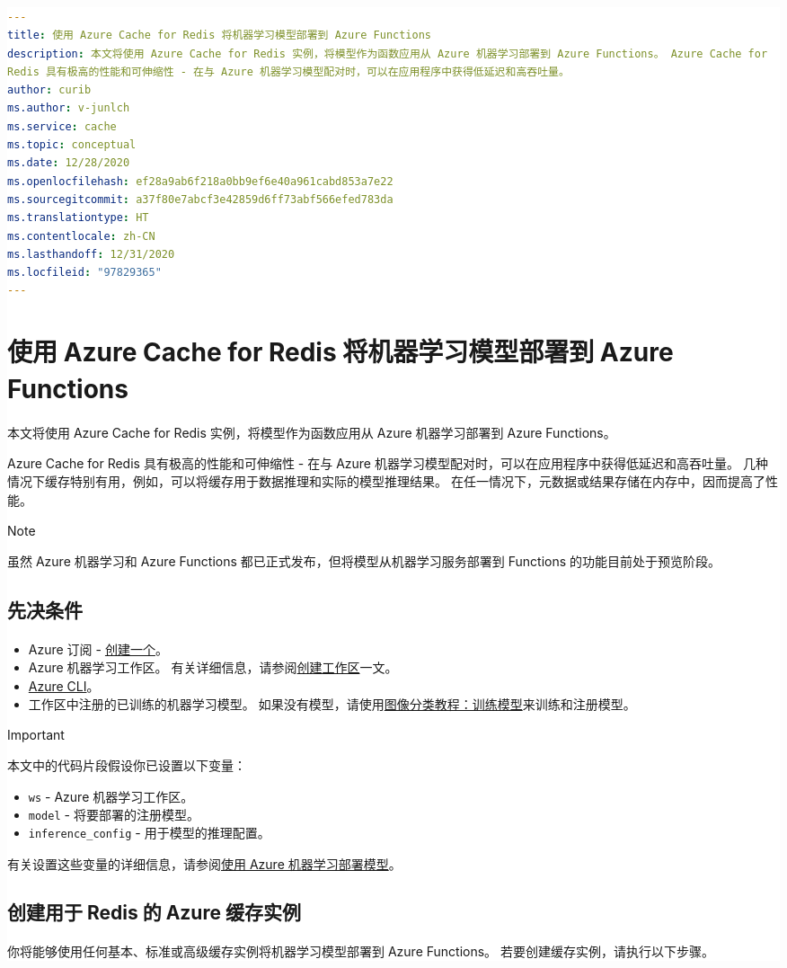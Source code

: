 ```yaml
---
title: 使用 Azure Cache for Redis 将机器学习模型部署到 Azure Functions
description: 本文将使用 Azure Cache for Redis 实例，将模型作为函数应用从 Azure 机器学习部署到 Azure Functions。 Azure Cache for Redis 具有极高的性能和可伸缩性 - 在与 Azure 机器学习模型配对时，可以在应用程序中获得低延迟和高吞吐量。
author: curib
ms.author: v-junlch
ms.service: cache
ms.topic: conceptual
ms.date: 12/28/2020
ms.openlocfilehash: ef28a9ab6f218a0bb9ef6e40a961cabd853a7e22
ms.sourcegitcommit: a37f80e7abcf3e42859d6ff73abf566efed783da
ms.translationtype: HT
ms.contentlocale: zh-CN
ms.lasthandoff: 12/31/2020
ms.locfileid: "97829365"
---
```

# <a name="deploy-a-machine-learning-model-to-azure-functions-with-azure-cache-for-redis"></a>使用 Azure Cache for Redis 将机器学习模型部署到 Azure Functions 

本文将使用 Azure Cache for Redis 实例，将模型作为函数应用从 Azure 机器学习部署到 Azure Functions。  

Azure Cache for Redis 具有极高的性能和可伸缩性 - 在与 Azure 机器学习模型配对时，可以在应用程序中获得低延迟和高吞吐量。 几种情况下缓存特别有用，例如，可以将缓存用于数据推理和实际的模型推理结果。 在任一情况下，元数据或结果存储在内存中，因而提高了性能。 

> [!NOTE]
> 虽然 Azure 机器学习和 Azure Functions 都已正式发布，但将模型从机器学习服务部署到 Functions 的功能目前处于预览阶段。  
>

## <a name="prerequisites"></a>先决条件
* Azure 订阅 - [创建一个](https://www.microsoft.com/china/azure/index.html?fromtype=cn)。
* Azure 机器学习工作区。 有关详细信息，请参阅[创建工作区](../machine-learning/how-to-manage-workspace.md)一文。
* [Azure CLI](/cli/install-azure-cli?preserve-view=true&view=azure-cli-latest)。
* 工作区中注册的已训练的机器学习模型。 如果没有模型，请使用[图像分类教程：训练模型](../machine-learning/tutorial-train-models-with-aml.md)来训练和注册模型。

> [!IMPORTANT]
> 本文中的代码片段假设你已设置以下变量：
>
> * `ws` - Azure 机器学习工作区。
> * `model` - 将要部署的注册模型。
> * `inference_config` - 用于模型的推理配置。
>
> 有关设置这些变量的详细信息，请参阅[使用 Azure 机器学习部署模型](../machine-learning/how-to-deploy-and-where.md)。

## <a name="create-an-azure-cache-for-redis-instance"></a>创建用于 Redis 的 Azure 缓存实例 
你将能够使用任何基本、标准或高级缓存实例将机器学习模型部署到 Azure Functions。 若要创建缓存实例，请执行以下步骤。  
